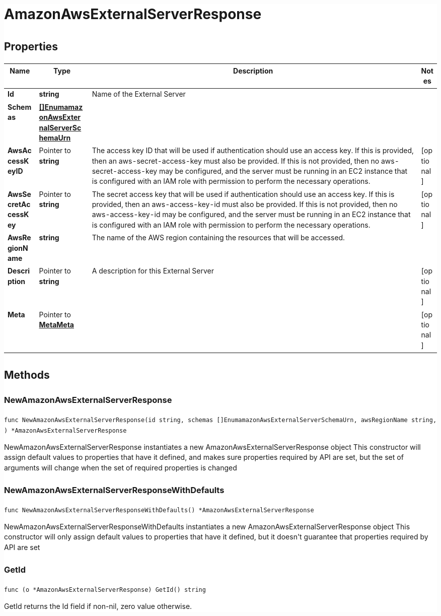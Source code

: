 # AmazonAwsExternalServerResponse

## Properties

Name | Type | Description | Notes
------------ | ------------- | ------------- | -------------
**Id** | **string** | Name of the External Server | 
**Schemas** | [**[]EnumamazonAwsExternalServerSchemaUrn**](EnumamazonAwsExternalServerSchemaUrn.md) |  | 
**AwsAccessKeyID** | Pointer to **string** | The access key ID that will be used if authentication should use an access key. If this is provided, then an aws-secret-access-key must also be provided. If this is not provided, then no aws-secret-access-key may be configured, and the server must be running in an EC2 instance that is configured with an IAM role with permission to perform the necessary operations. | [optional] 
**AwsSecretAccessKey** | Pointer to **string** | The secret access key that will be used if authentication should use an access key. If this is provided, then an aws-access-key-id must also be provided. If this is not provided, then no aws-access-key-id may be configured, and the server must be running in an EC2 instance that is configured with an IAM role with permission to perform the necessary operations. | [optional] 
**AwsRegionName** | **string** | The name of the AWS region containing the resources that will be accessed. | 
**Description** | Pointer to **string** | A description for this External Server | [optional] 
**Meta** | Pointer to [**MetaMeta**](MetaMeta.md) |  | [optional] 

## Methods

### NewAmazonAwsExternalServerResponse

`func NewAmazonAwsExternalServerResponse(id string, schemas []EnumamazonAwsExternalServerSchemaUrn, awsRegionName string, ) *AmazonAwsExternalServerResponse`

NewAmazonAwsExternalServerResponse instantiates a new AmazonAwsExternalServerResponse object
This constructor will assign default values to properties that have it defined,
and makes sure properties required by API are set, but the set of arguments
will change when the set of required properties is changed

### NewAmazonAwsExternalServerResponseWithDefaults

`func NewAmazonAwsExternalServerResponseWithDefaults() *AmazonAwsExternalServerResponse`

NewAmazonAwsExternalServerResponseWithDefaults instantiates a new AmazonAwsExternalServerResponse object
This constructor will only assign default values to properties that have it defined,
but it doesn't guarantee that properties required by API are set

### GetId

`func (o *AmazonAwsExternalServerResponse) GetId() string`

GetId returns the Id field if non-nil, zero value otherwise.
